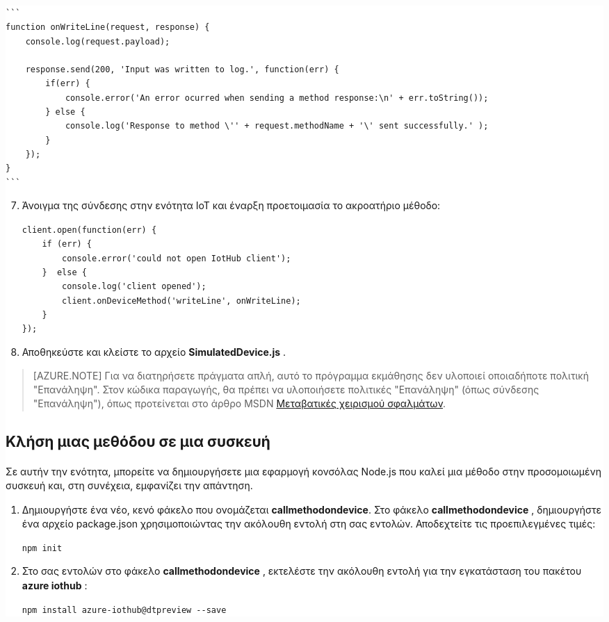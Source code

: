     ```
    function onWriteLine(request, response) {
        console.log(request.payload);

        response.send(200, 'Input was written to log.', function(err) {
            if(err) {
                console.error('An error ocurred when sending a method response:\n' + err.toString());
            } else {
                console.log('Response to method \'' + request.methodName + '\' sent successfully.' );
            }
        });
    }
    ```

7. Άνοιγμα της σύνδεσης στην ενότητα IoT και έναρξη προετοιμασία το ακροατήριο μέθοδο:

    ```
    client.open(function(err) {
        if (err) {
            console.error('could not open IotHub client');
        }  else {
            console.log('client opened');
            client.onDeviceMethod('writeLine', onWriteLine);
        }
    });
    ```

8. Αποθηκεύστε και κλείστε το αρχείο **SimulatedDevice.js** .

> [AZURE.NOTE] Για να διατηρήσετε πράγματα απλή, αυτό το πρόγραμμα εκμάθησης δεν υλοποιεί οποιαδήποτε πολιτική "Επανάληψη". Στον κώδικα παραγωγής, θα πρέπει να υλοποιήσετε πολιτικές "Επανάληψη" (όπως σύνδεσης "Επανάληψη"), όπως προτείνεται στο άρθρο MSDN [Μεταβατικές χειρισμού σφαλμάτων][lnk-transient-faults].

## <a name="call-a-method-on-a-device"></a>Κλήση μιας μεθόδου σε μια συσκευή

Σε αυτήν την ενότητα, μπορείτε να δημιουργήσετε μια εφαρμογή κονσόλας Node.js που καλεί μια μέθοδο στην προσομοιωμένη συσκευή και, στη συνέχεια, εμφανίζει την απάντηση.

1. Δημιουργήστε ένα νέο, κενό φάκελο που ονομάζεται **callmethodondevice**. Στο φάκελο **callmethodondevice** , δημιουργήστε ένα αρχείο package.json χρησιμοποιώντας την ακόλουθη εντολή στη σας εντολών. Αποδεχτείτε τις προεπιλεγμένες τιμές:

    ```
    npm init
    ```

2. Στο σας εντολών στο φάκελο **callmethodondevice** , εκτελέστε την ακόλουθη εντολή για την εγκατάσταση του πακέτου **azure iothub** :

    ```
    npm install azure-iothub@dtpreview --save
    ```


[7]: ./media/iot-hub-c2d-methods/run-simulated-device.png
[8]: ./media/iot-hub-c2d-methods/run-callmethodondevice.png
[9]: ./media/iot-hub-c2d-methods/methods-output.png
[lnk-transient-faults]: https://msdn.microsoft.com/library/hh680901(v=pandp.50).aspx
[lnk-dev-setup]: https://github.com/Azure/azure-iot-sdks/blob/master/doc/get_started/node-devbox-setup.md
[lnk-hub-sdks]: iot-hub-devguide-sdks.md
[lnk-free-trial]: http://azure.microsoft.com/pricing/free-trial/
[lnk-portal]: https://portal.azure.com/
[lnk-devguide-jobs]: iot-hub-devguide-jobs.md
[lnk-tutorial-jobs]: iot-hub-schedule-jobs.md
[lnk-devguide-methods]: iot-hub-devguide-direct-methods.md
[lnk-devguide-mqtt]: iot-hub-mqtt-support.md
[Αποστολή μηνυμάτων Cloud-σε-συσκευή με το Κέντρο IoT]: iot-hub-csharp-csharp-c2d.md
[Process Device-to-Cloud messages]: iot-hub-csharp-csharp-process-d2c.md
[Γρήγορα αποτελέσματα με το Κέντρο IoT]: iot-hub-node-node-getstarted.md